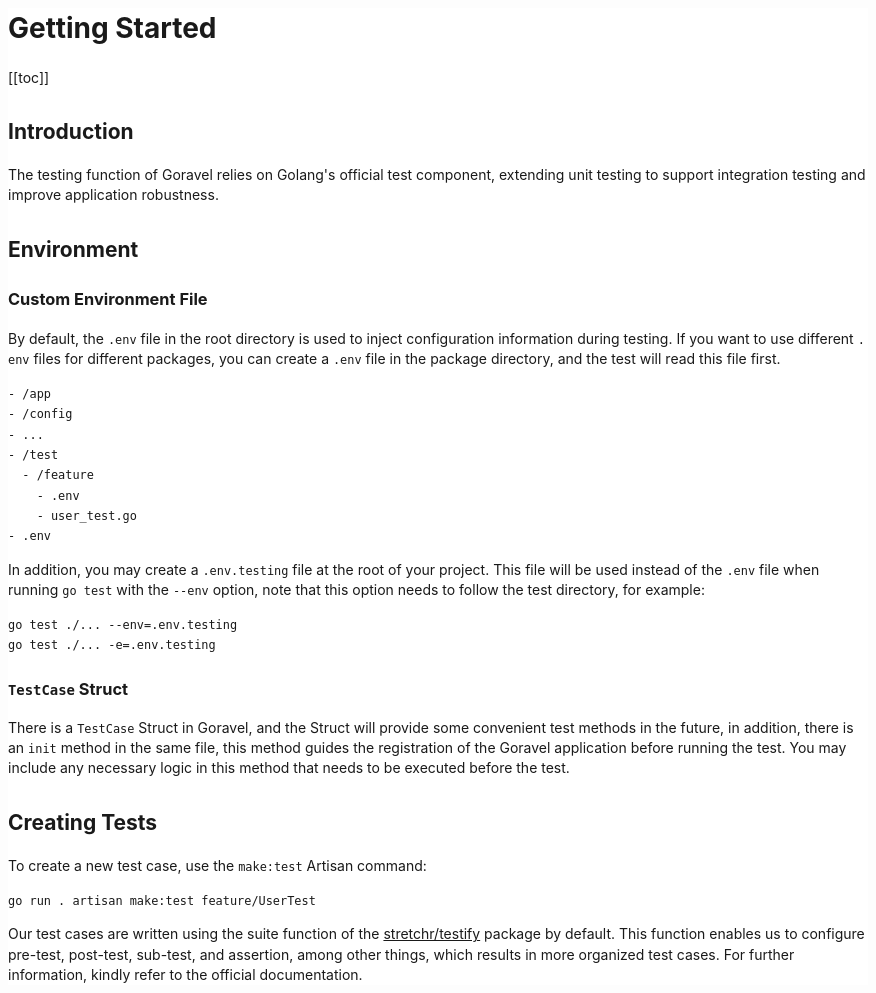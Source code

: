 # Getting Started

[[toc]]

## Introduction

The testing function of Goravel relies on Golang's official test component, extending unit testing to support integration testing and improve application robustness.

## Environment

### Custom Environment File

By default, the `.env` file in the root directory is used to inject configuration information during testing. If you want to use different `.env` files for different packages, you can create a `.env` file in the package directory, and the test will read this file first.

```
- /app
- /config
- ...
- /test
  - /feature
    - .env
    - user_test.go
- .env
```
In addition, you may create a `.env.testing` file at the root of your project. This file will be used instead of the `.env` file when running `go test` with the `--env` option, note that this option needs to follow the test directory, for example:

```shell
go test ./... --env=.env.testing
go test ./... -e=.env.testing
```

### `TestCase` Struct

There is a `TestCase` Struct in Goravel, and the Struct will provide some convenient test methods in the future, in addition, there is an `init` method in the same file, this method guides the registration of the Goravel application before running the test. You may include any necessary logic in this method that needs to be executed before the test.

## Creating Tests

To create a new test case, use the `make:test` Artisan command:

```shell
go run . artisan make:test feature/UserTest
```

Our test cases are written using the suite function of the [stretchr/testify](https://github.com/stretchr/testify) package by default. This function enables us to configure pre-test, post-test, sub-test, and assertion, among other things, which results in more organized test cases. For further information, kindly refer to the official documentation.
